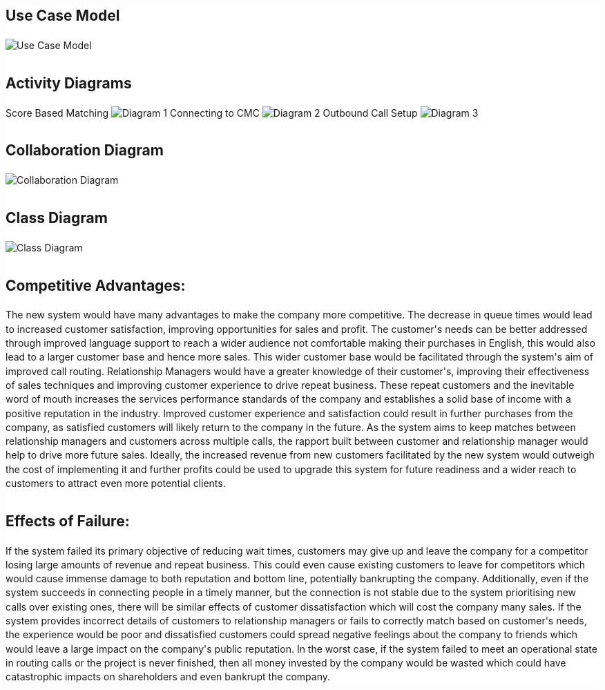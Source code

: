 ## Use Case Model
![Use Case Model](https://github.com/luke-p-2000/ISDM-Assignment-Group/blob/Development/images/Use%20Case%20Diagram(1).png)

## Activity Diagrams
Score Based Matching
![Diagram 1](https://github.com/luke-p-2000/ISDM-Assignment-Group/blob/master/images/Activity%20diagram%20-%20Nam%20Dang.png)
Connecting to CMC
![Diagram 2](https://github.com/luke-p-2000/ISDM-Assignment-Group/blob/master/Activity%20Diagram%20Kenny%20PNG.PNG)
Outbound Call Setup
![Diagram 3](https://github.com/luke-p-2000/ISDM-Assignment-Group/blob/master/images/ISDM%20Activity%20Diagram%20(1).png)

## Collaboration Diagram
![Collaboration Diagram](https://github.com/luke-p-2000/ISDM-Assignment-Group/blob/Development/images/Collaboration%20Diagram.png)

## Class Diagram
![Class Diagram](https://github.com/luke-p-2000/ISDM-Assignment-Group/blob/master/images/Class%20Diagram.png)

## Competitive Advantages:
The new system would have many advantages to make the company more competitive. The decrease in queue times would lead to increased customer satisfaction, improving opportunities for sales and profit. The customer's needs can be better addressed through improved language support to reach a wider audience not comfortable making their purchases in English, this would also lead to a larger customer base and hence more sales. This wider customer base would be facilitated through the system's aim of improved call routing.
Relationship Managers would have a greater knowledge of their customer's, improving their effectiveness of sales techniques and improving customer experience to drive repeat business. These repeat customers and the inevitable word of mouth increases the services performance standards of the company and establishes a solid base of income with a positive reputation in the industry.
Improved customer experience and satisfaction could result in further purchases from the company, as satisfied customers will likely return to the company in the future. As the system aims to keep matches between relationship managers and customers across multiple calls, the rapport built between customer and relationship manager would help to drive more future sales.
Ideally, the increased revenue from new customers facilitated by the new system would outweigh the cost of implementing it and further profits could be used to upgrade this system for future readiness and a wider reach to customers to attract even more potential clients.

## Effects of Failure:
If the system failed its primary objective of reducing wait times, customers may give up and leave the company for a competitor losing large amounts of revenue and repeat business. This could even cause existing customers to leave for competitors which would cause immense damage to both reputation and bottom line, potentially bankrupting the company. Additionally, even if the system succeeds in connecting people in a timely manner, but the connection is not stable due to the system prioritising new calls over existing ones, there will be similar effects of customer dissatisfaction which will cost the company many sales.
If the system provides incorrect details of customers to relationship managers or fails to correctly match based on customer's needs, the experience would be poor and dissatisfied customers could spread negative feelings about the company to friends which would leave a large impact on the company's public reputation.
In the worst case, if the system failed to meet an operational state in routing calls or the project is never finished, then all money invested by the company would be wasted which could have catastrophic impacts on shareholders and even bankrupt the company.
